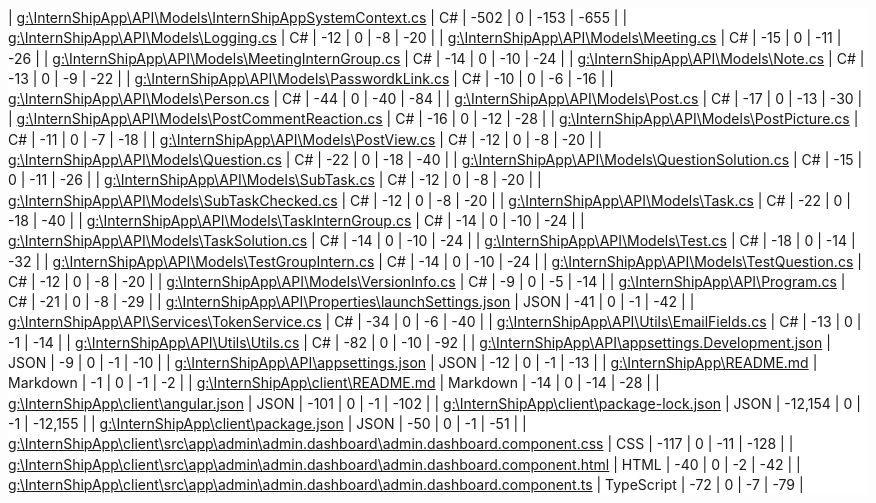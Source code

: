 | [g:\InternShipApp\API\Models\InternShipAppSystemContext.cs](/g:%5CInternShipApp%5CAPI%5CModels%5CInternShipAppSystemContext.cs) | C# | -502 | 0 | -153 | -655 |
| [g:\InternShipApp\API\Models\Logging.cs](/g:%5CInternShipApp%5CAPI%5CModels%5CLogging.cs) | C# | -12 | 0 | -8 | -20 |
| [g:\InternShipApp\API\Models\Meeting.cs](/g:%5CInternShipApp%5CAPI%5CModels%5CMeeting.cs) | C# | -15 | 0 | -11 | -26 |
| [g:\InternShipApp\API\Models\MeetingInternGroup.cs](/g:%5CInternShipApp%5CAPI%5CModels%5CMeetingInternGroup.cs) | C# | -14 | 0 | -10 | -24 |
| [g:\InternShipApp\API\Models\Note.cs](/g:%5CInternShipApp%5CAPI%5CModels%5CNote.cs) | C# | -13 | 0 | -9 | -22 |
| [g:\InternShipApp\API\Models\PasswordkLink.cs](/g:%5CInternShipApp%5CAPI%5CModels%5CPasswordkLink.cs) | C# | -10 | 0 | -6 | -16 |
| [g:\InternShipApp\API\Models\Person.cs](/g:%5CInternShipApp%5CAPI%5CModels%5CPerson.cs) | C# | -44 | 0 | -40 | -84 |
| [g:\InternShipApp\API\Models\Post.cs](/g:%5CInternShipApp%5CAPI%5CModels%5CPost.cs) | C# | -17 | 0 | -13 | -30 |
| [g:\InternShipApp\API\Models\PostCommentReaction.cs](/g:%5CInternShipApp%5CAPI%5CModels%5CPostCommentReaction.cs) | C# | -16 | 0 | -12 | -28 |
| [g:\InternShipApp\API\Models\PostPicture.cs](/g:%5CInternShipApp%5CAPI%5CModels%5CPostPicture.cs) | C# | -11 | 0 | -7 | -18 |
| [g:\InternShipApp\API\Models\PostView.cs](/g:%5CInternShipApp%5CAPI%5CModels%5CPostView.cs) | C# | -12 | 0 | -8 | -20 |
| [g:\InternShipApp\API\Models\Question.cs](/g:%5CInternShipApp%5CAPI%5CModels%5CQuestion.cs) | C# | -22 | 0 | -18 | -40 |
| [g:\InternShipApp\API\Models\QuestionSolution.cs](/g:%5CInternShipApp%5CAPI%5CModels%5CQuestionSolution.cs) | C# | -15 | 0 | -11 | -26 |
| [g:\InternShipApp\API\Models\SubTask.cs](/g:%5CInternShipApp%5CAPI%5CModels%5CSubTask.cs) | C# | -12 | 0 | -8 | -20 |
| [g:\InternShipApp\API\Models\SubTaskChecked.cs](/g:%5CInternShipApp%5CAPI%5CModels%5CSubTaskChecked.cs) | C# | -12 | 0 | -8 | -20 |
| [g:\InternShipApp\API\Models\Task.cs](/g:%5CInternShipApp%5CAPI%5CModels%5CTask.cs) | C# | -22 | 0 | -18 | -40 |
| [g:\InternShipApp\API\Models\TaskInternGroup.cs](/g:%5CInternShipApp%5CAPI%5CModels%5CTaskInternGroup.cs) | C# | -14 | 0 | -10 | -24 |
| [g:\InternShipApp\API\Models\TaskSolution.cs](/g:%5CInternShipApp%5CAPI%5CModels%5CTaskSolution.cs) | C# | -14 | 0 | -10 | -24 |
| [g:\InternShipApp\API\Models\Test.cs](/g:%5CInternShipApp%5CAPI%5CModels%5CTest.cs) | C# | -18 | 0 | -14 | -32 |
| [g:\InternShipApp\API\Models\TestGroupIntern.cs](/g:%5CInternShipApp%5CAPI%5CModels%5CTestGroupIntern.cs) | C# | -14 | 0 | -10 | -24 |
| [g:\InternShipApp\API\Models\TestQuestion.cs](/g:%5CInternShipApp%5CAPI%5CModels%5CTestQuestion.cs) | C# | -12 | 0 | -8 | -20 |
| [g:\InternShipApp\API\Models\VersionInfo.cs](/g:%5CInternShipApp%5CAPI%5CModels%5CVersionInfo.cs) | C# | -9 | 0 | -5 | -14 |
| [g:\InternShipApp\API\Program.cs](/g:%5CInternShipApp%5CAPI%5CProgram.cs) | C# | -21 | 0 | -8 | -29 |
| [g:\InternShipApp\API\Properties\launchSettings.json](/g:%5CInternShipApp%5CAPI%5CProperties%5ClaunchSettings.json) | JSON | -41 | 0 | -1 | -42 |
| [g:\InternShipApp\API\Services\TokenService.cs](/g:%5CInternShipApp%5CAPI%5CServices%5CTokenService.cs) | C# | -34 | 0 | -6 | -40 |
| [g:\InternShipApp\API\Utils\EmailFields.cs](/g:%5CInternShipApp%5CAPI%5CUtils%5CEmailFields.cs) | C# | -13 | 0 | -1 | -14 |
| [g:\InternShipApp\API\Utils\Utils.cs](/g:%5CInternShipApp%5CAPI%5CUtils%5CUtils.cs) | C# | -82 | 0 | -10 | -92 |
| [g:\InternShipApp\API\appsettings.Development.json](/g:%5CInternShipApp%5CAPI%5Cappsettings.Development.json) | JSON | -9 | 0 | -1 | -10 |
| [g:\InternShipApp\API\appsettings.json](/g:%5CInternShipApp%5CAPI%5Cappsettings.json) | JSON | -12 | 0 | -1 | -13 |
| [g:\InternShipApp\README.md](/g:%5CInternShipApp%5CREADME.md) | Markdown | -1 | 0 | -1 | -2 |
| [g:\InternShipApp\client\README.md](/g:%5CInternShipApp%5Cclient%5CREADME.md) | Markdown | -14 | 0 | -14 | -28 |
| [g:\InternShipApp\client\angular.json](/g:%5CInternShipApp%5Cclient%5Cangular.json) | JSON | -101 | 0 | -1 | -102 |
| [g:\InternShipApp\client\package-lock.json](/g:%5CInternShipApp%5Cclient%5Cpackage-lock.json) | JSON | -12,154 | 0 | -1 | -12,155 |
| [g:\InternShipApp\client\package.json](/g:%5CInternShipApp%5Cclient%5Cpackage.json) | JSON | -50 | 0 | -1 | -51 |
| [g:\InternShipApp\client\src\app\admin\admin.dashboard\admin.dashboard.component.css](/g:%5CInternShipApp%5Cclient%5Csrc%5Capp%5Cadmin%5Cadmin.dashboard%5Cadmin.dashboard.component.css) | CSS | -117 | 0 | -11 | -128 |
| [g:\InternShipApp\client\src\app\admin\admin.dashboard\admin.dashboard.component.html](/g:%5CInternShipApp%5Cclient%5Csrc%5Capp%5Cadmin%5Cadmin.dashboard%5Cadmin.dashboard.component.html) | HTML | -40 | 0 | -2 | -42 |
| [g:\InternShipApp\client\src\app\admin\admin.dashboard\admin.dashboard.component.ts](/g:%5CInternShipApp%5Cclient%5Csrc%5Capp%5Cadmin%5Cadmin.dashboard%5Cadmin.dashboard.component.ts) | TypeScript | -72 | 0 | -7 | -79 |